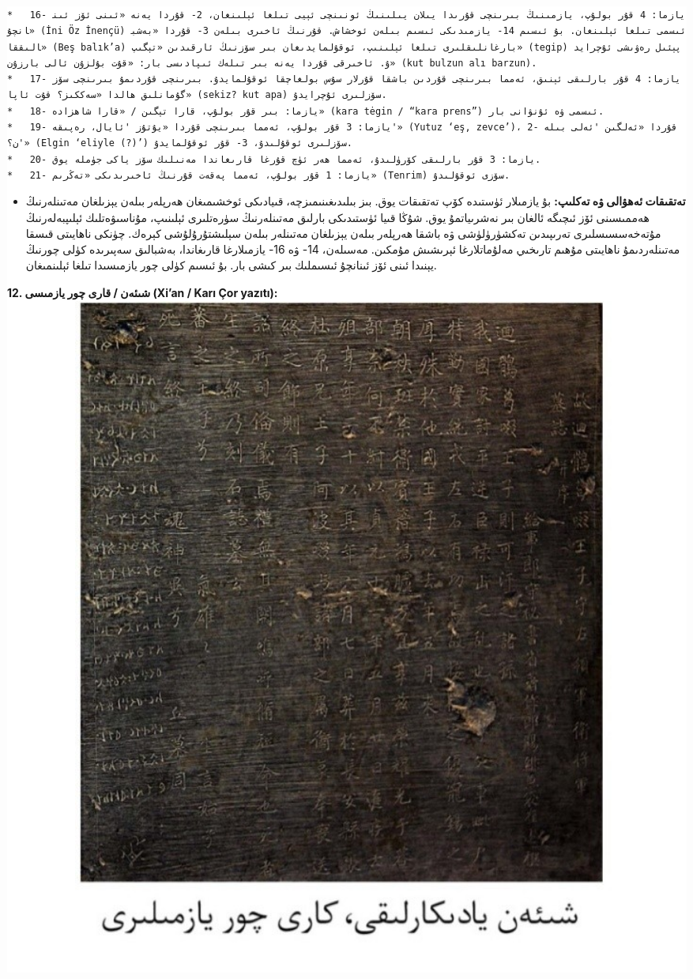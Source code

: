     *   16- يازما: 4 قۇر بولۇپ، يازمىنىڭ بىرىنچى قۇرىدا يىلان يىلىنىڭ ئونىنچى ئېيى تىلغا ئېلىنغان، 2- قۇردا يەنە «ئىنى ئۆز ئىنانچۇ» (İni Öz İnençü) ئىسمى تىلغا ئېلىنغان. بۇ ئىسىم 14- يازمىدىكى ئىسىم بىلەن ئوخشاش. قۇرنىڭ ئاخىرى بىلەن 3- قۇردا «بەشبالىققا» (Beş balık’a) بارغانلىقلىرى تىلغا ئېلىنىپ، ئوقۇلمايدىغان بىر سۆزنىڭ ئارقىدىن «تېگىپ» (tegip) پېئىل رەۋىشى ئۇچرايدۇ. ئاخىرقى قۇردا يەنە بىر تىلەك ئىپادىسى بار: «قۇت بۇلزۇن ئالى بارزۇن» (kut bulzun alı barzun).
    *   17- يازما: 4 قۇر بارلىقى ئېنىق، ئەمما بىرىنچى قۇردىن باشقا قۇرلار سۇس بولغاچقا ئوقۇلمايدۇ. بىرىنچى قۇردىمۇ بىرىنچى سۆز گۇمانلىق ھالدا «سەككىز؟ قۇت ئاپا» (sekiz? kut apa) سۆزلىرى ئۇچرايدۇ.
    *   18- يازما: بىر قۇر بولۇپ، قارا تېگىن / «قارا شاھزادە» (kara tėgin / “kara prens”) ئىسمى ۋە ئۇنۋانى بار.
    *   19- يازما: 3 قۇر بولۇپ، ئەمما بىرىنچى قۇردا «يۇتۇز 'ئايال، رەپىقە'» (Yutuz ‘eş, zevce’)، 2- قۇردا «ئەلگىن 'ئەلى بىلەن؟'» (Elgin ‘eliyle (?)’) سۆزلىرى ئوقۇلىدۇ، 3- قۇر ئوقۇلمايدۇ.
    *   20- يازما: 3 قۇر بارلىقى كۆرۈلىدۇ، ئەمما ھەر ئۈچ قۇرغا قارىغاندا مەنىلىك سۆز ياكى جۈملە يوق.
    *   21- يازما: 1 قۇر بولۇپ، ئەمما پەقەت قۇرنىڭ ئاخىرىدىكى «تەڭرىم» (Tenrim) سۆزى ئوقۇلىدۇ.
*   **تەتقىقات ئەھۋالى ۋە تەكلىپ:** بۇ يازمىلار ئۈستىدە كۆپ تەتقىقات يوق. بىز بىلىدىغىنىمىزچە، قىيادىكى ئوخشىمىغان ھەرپلەر بىلەن يېزىلغان مەتىنلەرنىڭ ھەممىسىنى ئۆز ئىچىگە ئالغان بىر نەشرىياتمۇ يوق. شۇڭا قىيا ئۈستىدىكى بارلىق مەتىنلەرنىڭ سۈرەتلىرى ئېلىنىپ، مۇناسىۋەتلىك ئېلىپبەلەرنىڭ مۇتەخەسسىسلىرى تەرىپىدىن تەكشۈرۈلۈشى ۋە باشقا ھەرپلەر بىلەن يېزىلغان مەتىنلەر بىلەن سېلىشتۇرۇلۇشى كېرەك. چۈنكى ناھايىتى قىسقا مەتىنلەردىمۇ ناھايىتى مۇھىم تارىخىي مەلۇماتلارغا ئېرىشىش مۇمكىن. مەسىلەن، 14- ۋە 16- يازمىلارغا قارىغاندا، بەشبالىق سەپىرىدە كۈلى چورنىڭ يېنىدا ئىنى ئۆز ئىنانچۇ ئىسىملىك بىر كىشى بار. بۇ ئىسىم كۈلى چور يازمىسىدا تىلغا ئېلىنمىغان.

**12. شىئەن / قارى چور يازمىسى (Xi’an / Karı Çor yazıtı):**
<img src="https://raw.githubusercontent.com/UyCoder/paydilar/master/pics/xiAnTash.jpg" style="display: block; margin-left: auto; margin-right: auto; width: 80%;">